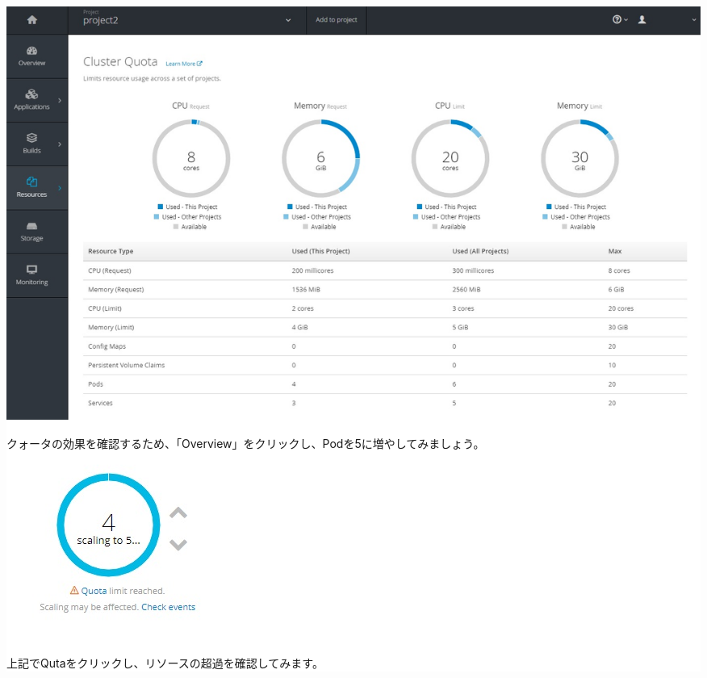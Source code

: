 ![project-Deploy1](./4-1-2.jpg)

クォータの効果を確認するため、「Overview」をクリックし、Podを5に増やしてみましょう。  
![project-Deploy1](./4-1-3n.jpg)

上記でQutaをクリックし、リソースの超過を確認してみます。  